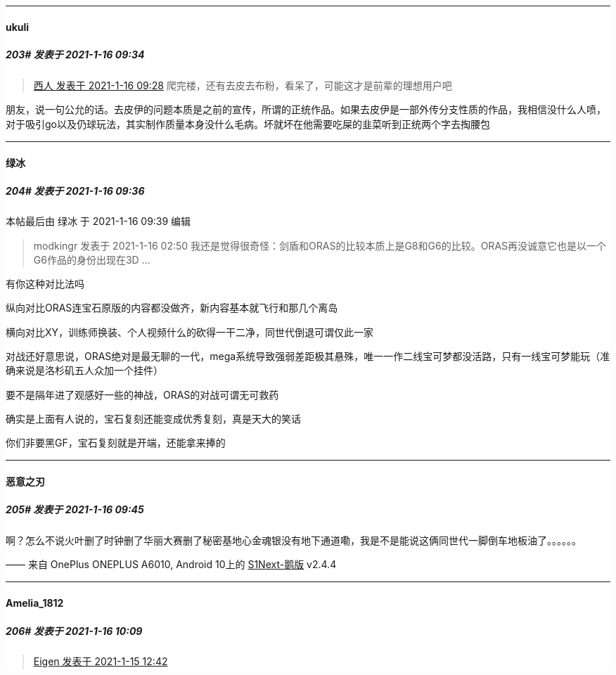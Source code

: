 
-----

####  ukuli  
##### 203#       发表于 2021-1-16 09:34


<blockquote><a href="httphttps://bbs.saraba1st.com/2b/forum.php?mod=redirect&amp;goto=findpost&amp;pid=50049930&amp;ptid=1982913" target="_blank">西人 发表于 2021-1-16 09:28</a>
爬完楼，还有去皮去布粉，看呆了，可能这才是前辈的理想用户吧</blockquote>
朋友，说一句公允的话。去皮伊的问题本质是之前的宣传，所谓的正统作品。如果去皮伊是一部外传分支性质的作品，我相信没什么人喷，对于吸引go以及仍球玩法，其实制作质量本身没什么毛病。坏就坏在他需要吃屎的韭菜听到正统两个字去掏腰包


-----

####  绿冰  
##### 204#       发表于 2021-1-16 09:36


 本帖最后由 绿冰 于 2021-1-16 09:39 编辑 
<blockquote>modkingr 发表于 2021-1-16 02:50
我还是觉得很奇怪：剑盾和ORAS的比较本质上是G8和G6的比较。ORAS再没诚意它也是以一个G6作品的身份出现在3D ...</blockquote>
有你这种对比法吗

纵向对比ORAS连宝石原版的内容都没做齐，新内容基本就飞行和那几个离岛

横向对比XY，训练师换装、个人视频什么的砍得一干二净，同世代倒退可谓仅此一家


对战还好意思说，ORAS绝对是最无聊的一代，mega系统导致强弱差距极其悬殊，唯一一作二线宝可梦都没活路，只有一线宝可梦能玩（准确来说是洛杉矶五人众加一个挂件）

要不是隔年进了观感好一些的神战，ORAS的对战可谓无可救药


确实是上面有人说的，宝石复刻还能变成优秀复刻，真是天大的笑话

你们非要黑GF，宝石复刻就是开端，还能拿来捧的


-----

####  恶意之刃  
##### 205#       发表于 2021-1-16 09:45


啊？怎么不说火叶删了时钟删了华丽大赛删了秘密基地心金魂银没有地下通道嘞，我是不是能说这俩同世代一脚倒车地板油了。。。。。。

—— 来自 OnePlus ONEPLUS A6010, Android 10上的 [S1Next-鹅版](https://github.com/ykrank/S1-Next/releases) v2.4.4


-----

####  Amelia_1812  
##### 206#       发表于 2021-1-16 10:09


<blockquote><a href="httphttps://bbs.saraba1st.com/2b/forum.php?mod=redirect&amp;goto=findpost&amp;pid=50048959&amp;ptid=1982913" target="_blank">Eigen 发表于 2021-1-15 12:42</a>

